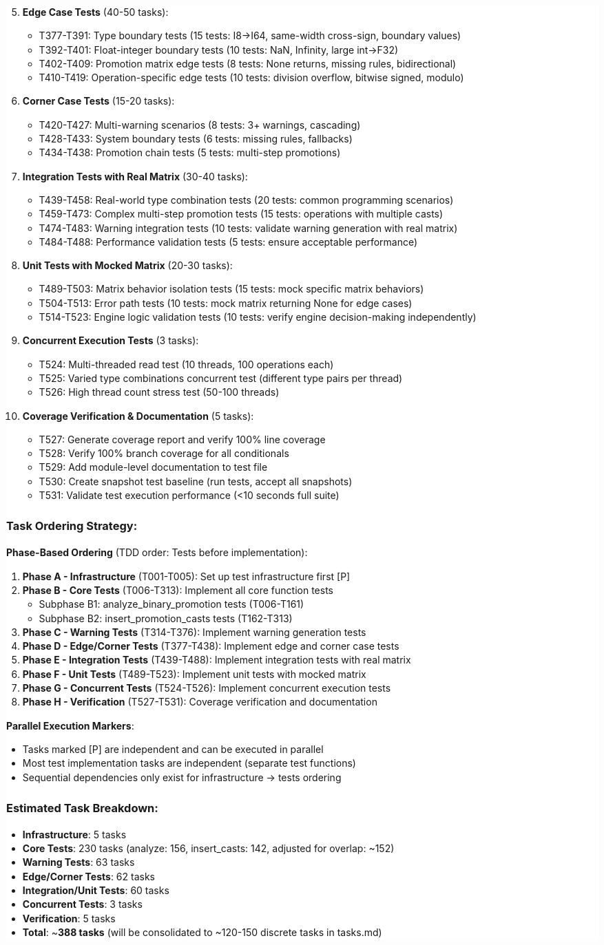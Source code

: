 5. **Edge Case Tests** (40-50 tasks):
   - T377-T391: Type boundary tests (15 tests: I8→I64, same-width cross-sign, boundary values)
   - T392-T401: Float-integer boundary tests (10 tests: NaN, Infinity, large int→F32)
   - T402-T409: Promotion matrix edge tests (8 tests: None returns, missing rules, bidirectional)
   - T410-T419: Operation-specific edge tests (10 tests: division overflow, bitwise signed, modulo)

6. **Corner Case Tests** (15-20 tasks):
   - T420-T427: Multi-warning scenarios (8 tests: 3+ warnings, cascading)
   - T428-T433: System boundary tests (6 tests: missing rules, fallbacks)
   - T434-T438: Promotion chain tests (5 tests: multi-step promotions)

7. **Integration Tests with Real Matrix** (30-40 tasks):
   - T439-T458: Real-world type combination tests (20 tests: common programming scenarios)
   - T459-T473: Complex multi-step promotion tests (15 tests: operations with multiple casts)
   - T474-T483: Warning integration tests (10 tests: validate warning generation with real matrix)
   - T484-T488: Performance validation tests (5 tests: ensure acceptable performance)

8. **Unit Tests with Mocked Matrix** (20-30 tasks):
   - T489-T503: Matrix behavior isolation tests (15 tests: mock specific matrix behaviors)
   - T504-T513: Error path tests (10 tests: mock matrix returning None for edge cases)
   - T514-T523: Engine logic validation tests (10 tests: verify engine decision-making independently)

9. **Concurrent Execution Tests** (3 tasks):
   - T524: Multi-threaded read test (10 threads, 100 operations each)
   - T525: Varied type combinations concurrent test (different type pairs per thread)
   - T526: High thread count stress test (50-100 threads)

10. **Coverage Verification & Documentation** (5 tasks):
    - T527: Generate coverage report and verify 100% line coverage
    - T528: Verify 100% branch coverage for all conditionals
    - T529: Add module-level documentation to test file
    - T530: Create snapshot test baseline (run tests, accept all snapshots)
    - T531: Validate test execution performance (<10 seconds full suite)

### Task Ordering Strategy:

**Phase-Based Ordering** (TDD order: Tests before implementation):

1. **Phase A - Infrastructure** (T001-T005): Set up test infrastructure first [P]
2. **Phase B - Core Tests** (T006-T313): Implement all core function tests
   - Subphase B1: analyze_binary_promotion tests (T006-T161)
   - Subphase B2: insert_promotion_casts tests (T162-T313)
3. **Phase C - Warning Tests** (T314-T376): Implement warning generation tests
4. **Phase D - Edge/Corner Tests** (T377-T438): Implement edge and corner case tests
5. **Phase E - Integration Tests** (T439-T488): Implement integration tests with real matrix
6. **Phase F - Unit Tests** (T489-T523): Implement unit tests with mocked matrix
7. **Phase G - Concurrent Tests** (T524-T526): Implement concurrent execution tests
8. **Phase H - Verification** (T527-T531): Coverage verification and documentation

**Parallel Execution Markers**:
- Tasks marked [P] are independent and can be executed in parallel
- Most test implementation tasks are independent (separate test functions)
- Sequential dependencies only exist for infrastructure → tests ordering

### Estimated Task Breakdown:
- **Infrastructure**: 5 tasks
- **Core Tests**: 230 tasks (analyze: 156, insert_casts: 142, adjusted for overlap: ~152)
- **Warning Tests**: 63 tasks
- **Edge/Corner Tests**: 62 tasks
- **Integration/Unit Tests**: 60 tasks
- **Concurrent Tests**: 3 tasks
- **Verification**: 5 tasks
- **Total**: ~**388 tasks** (will be consolidated to ~120-150 discrete tasks in tasks.md)
